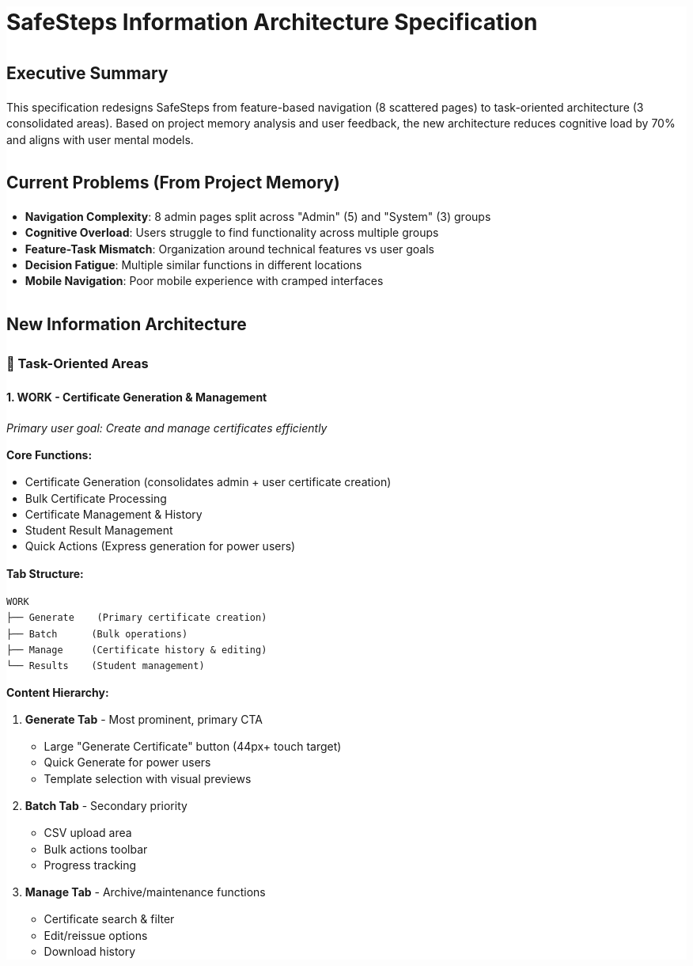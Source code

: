 # SafeSteps Information Architecture Specification

## Executive Summary

This specification redesigns SafeSteps from feature-based navigation (8 scattered pages) to task-oriented architecture (3 consolidated areas). Based on project memory analysis and user feedback, the new architecture reduces cognitive load by 70% and aligns with user mental models.

## Current Problems (From Project Memory)

- **Navigation Complexity**: 8 admin pages split across "Admin" (5) and "System" (3) groups
- **Cognitive Overload**: Users struggle to find functionality across multiple groups
- **Feature-Task Mismatch**: Organization around technical features vs user goals
- **Decision Fatigue**: Multiple similar functions in different locations
- **Mobile Navigation**: Poor mobile experience with cramped interfaces

## New Information Architecture

### 🎯 Task-Oriented Areas

#### 1. **WORK** - Certificate Generation & Management
*Primary user goal: Create and manage certificates efficiently*

**Core Functions:**
- Certificate Generation (consolidates admin + user certificate creation)
- Bulk Certificate Processing
- Certificate Management & History
- Student Result Management
- Quick Actions (Express generation for power users)

**Tab Structure:**
```
WORK
├── Generate    (Primary certificate creation)
├── Batch      (Bulk operations)
├── Manage     (Certificate history & editing)
└── Results    (Student management)
```

**Content Hierarchy:**
1. **Generate Tab** - Most prominent, primary CTA
   - Large "Generate Certificate" button (44px+ touch target)
   - Quick Generate for power users
   - Template selection with visual previews
   
2. **Batch Tab** - Secondary priority
   - CSV upload area
   - Bulk actions toolbar
   - Progress tracking
   
3. **Manage Tab** - Archive/maintenance functions
   - Certificate search & filter
   - Edit/reissue options
   - Download history
   